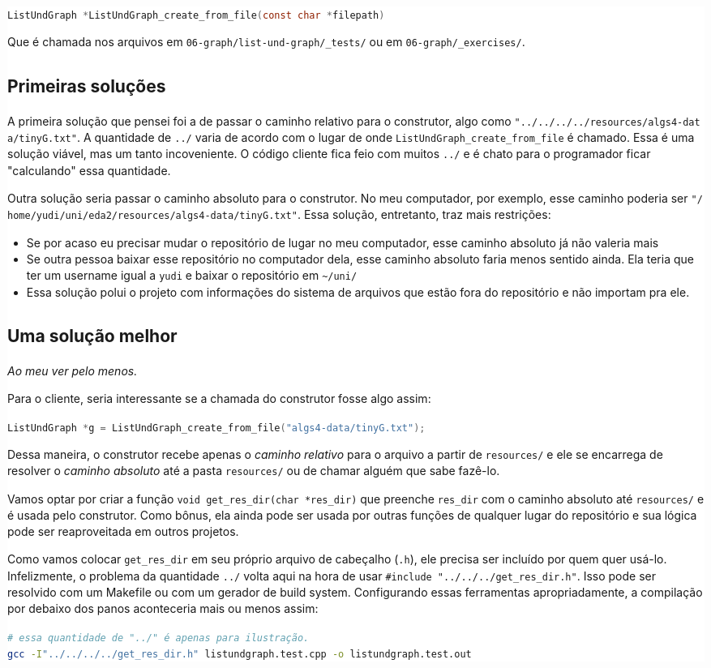 ```c
ListUndGraph *ListUndGraph_create_from_file(const char *filepath)
```

Que é chamada nos arquivos em `06-graph/list-und-graph/_tests/` ou
em `06-graph/_exercises/`.

## Primeiras soluções

A primeira solução que pensei foi a de passar o caminho relativo para o construtor,
algo como `"../../../../resources/algs4-data/tinyG.txt"`. A quantidade de `../`
varia de acordo com o lugar de onde `ListUndGraph_create_from_file` é chamado.
Essa é uma solução viável, mas um tanto incoveniente. O código cliente fica feio
com muitos `../` e é chato para o programador ficar "calculando" essa quantidade.

Outra solução seria passar o caminho absoluto para o construtor. No meu computador,
por exemplo, esse caminho poderia ser
`"/home/yudi/uni/eda2/resources/algs4-data/tinyG.txt"`. Essa solução, entretanto,
traz mais restrições:

- Se por acaso eu precisar mudar o repositório de lugar no meu computador, esse
  caminho absoluto já não valeria mais
- Se outra pessoa baixar esse repositório no computador dela, esse caminho absoluto
  faria menos sentido ainda. Ela teria que ter um username igual a `yudi` e
  baixar o repositório em `~/uni/`
- Essa solução polui o projeto com informações do sistema de arquivos que estão
  fora do repositório e não importam pra ele.

## Uma solução melhor

_Ao meu ver pelo menos._

Para o cliente, seria interessante se a chamada do construtor fosse algo assim:

```c
ListUndGraph *g = ListUndGraph_create_from_file("algs4-data/tinyG.txt");
```

Dessa maneira, o construtor recebe apenas o _caminho relativo_ para o arquivo a
partir de `resources/` e ele se encarrega de resolver o _caminho absoluto_ até a
pasta `resources/` ou de chamar alguém que sabe fazê-lo.

Vamos optar por criar a função `void get_res_dir(char *res_dir)` que preenche
`res_dir` com o caminho absoluto até `resources/` e é usada pelo construtor. Como
bônus, ela ainda pode ser usada por outras funções de qualquer lugar do repositório
e sua lógica pode ser reaproveitada em outros projetos.

Como vamos colocar `get_res_dir` em seu próprio arquivo de cabeçalho (`.h`), ele
precisa ser incluído por quem quer usá-lo. Infelizmente, o problema da quantidade
`../` volta aqui na hora de usar `#include "../../../get_res_dir.h"`. Isso pode
ser resolvido com um Makefile ou com um gerador de build system. Configurando
essas ferramentas apropriadamente, a compilação por debaixo dos panos aconteceria
mais ou menos assim:

```sh
# essa quantidade de "../" é apenas para ilustração.
gcc -I"../../../../get_res_dir.h" listundgraph.test.cpp -o listundgraph.test.out
```
